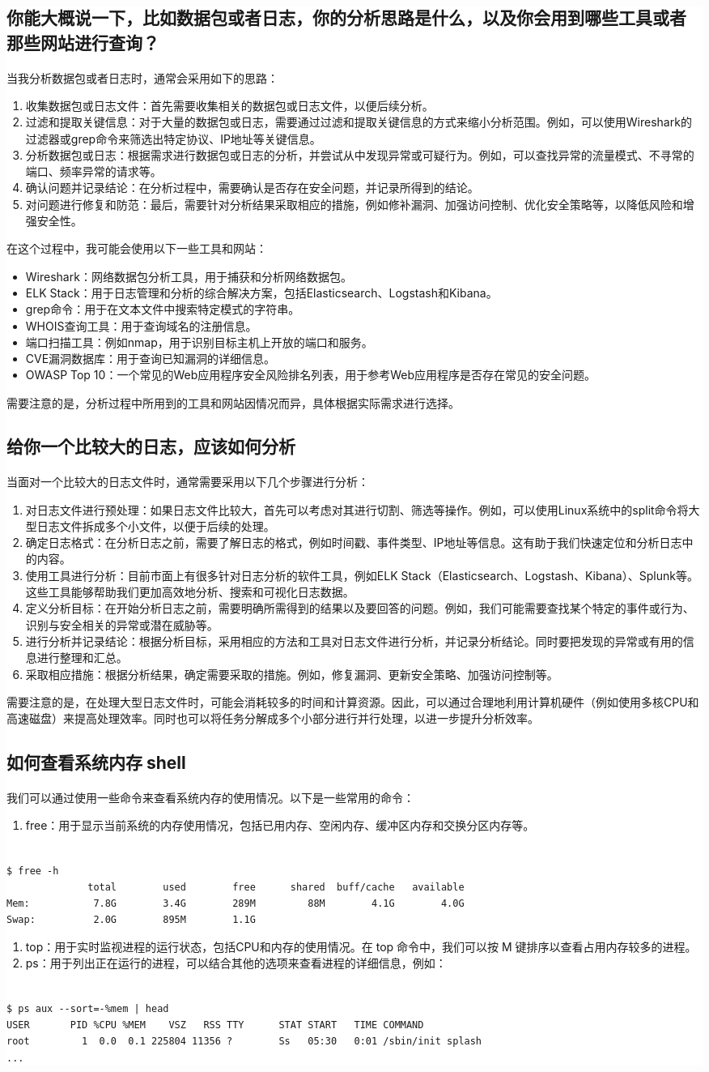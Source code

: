 ## 你能大概说一下，比如数据包或者日志，你的分析思路是什么，以及你会用到哪些工具或者那些网站进行查询？

当我分析数据包或者日志时，通常会采用如下的思路：

1. 收集数据包或日志文件：首先需要收集相关的数据包或日志文件，以便后续分析。
2. 过滤和提取关键信息：对于大量的数据包或日志，需要通过过滤和提取关键信息的方式来缩小分析范围。例如，可以使用Wireshark的过滤器或grep命令来筛选出特定协议、IP地址等关键信息。
3. 分析数据包或日志：根据需求进行数据包或日志的分析，并尝试从中发现异常或可疑行为。例如，可以查找异常的流量模式、不寻常的端口、频率异常的请求等。
4. 确认问题并记录结论：在分析过程中，需要确认是否存在安全问题，并记录所得到的结论。
5. 对问题进行修复和防范：最后，需要针对分析结果采取相应的措施，例如修补漏洞、加强访问控制、优化安全策略等，以降低风险和增强安全性。

在这个过程中，我可能会使用以下一些工具和网站：

- Wireshark：网络数据包分析工具，用于捕获和分析网络数据包。
- ELK Stack：用于日志管理和分析的综合解决方案，包括Elasticsearch、Logstash和Kibana。
- grep命令：用于在文本文件中搜索特定模式的字符串。
- WHOIS查询工具：用于查询域名的注册信息。
- 端口扫描工具：例如nmap，用于识别目标主机上开放的端口和服务。
- CVE漏洞数据库：用于查询已知漏洞的详细信息。
- OWASP Top 10：一个常见的Web应用程序安全风险排名列表，用于参考Web应用程序是否存在常见的安全问题。

需要注意的是，分析过程中所用到的工具和网站因情况而异，具体根据实际需求进行选择。

## 给你一个比较大的日志，应该如何分析

当面对一个比较大的日志文件时，通常需要采用以下几个步骤进行分析：

1. 对日志文件进行预处理：如果日志文件比较大，首先可以考虑对其进行切割、筛选等操作。例如，可以使用Linux系统中的split命令将大型日志文件拆成多个小文件，以便于后续的处理。
2. 确定日志格式：在分析日志之前，需要了解日志的格式，例如时间戳、事件类型、IP地址等信息。这有助于我们快速定位和分析日志中的内容。
3. 使用工具进行分析：目前市面上有很多针对日志分析的软件工具，例如ELK Stack（Elasticsearch、Logstash、Kibana）、Splunk等。这些工具能够帮助我们更加高效地分析、搜索和可视化日志数据。
4. 定义分析目标：在开始分析日志之前，需要明确所需得到的结果以及要回答的问题。例如，我们可能需要查找某个特定的事件或行为、识别与安全相关的异常或潜在威胁等。
5. 进行分析并记录结论：根据分析目标，采用相应的方法和工具对日志文件进行分析，并记录分析结论。同时要把发现的异常或有用的信息进行整理和汇总。
6. 采取相应措施：根据分析结果，确定需要采取的措施。例如，修复漏洞、更新安全策略、加强访问控制等。

需要注意的是，在处理大型日志文件时，可能会消耗较多的时间和计算资源。因此，可以通过合理地利用计算机硬件（例如使用多核CPU和高速磁盘）来提高处理效率。同时也可以将任务分解成多个小部分进行并行处理，以进一步提升分析效率。

## 如何查看系统内存 shell

我们可以通过使用一些命令来查看系统内存的使用情况。以下是一些常用的命令：

1. free：用于显示当前系统的内存使用情况，包括已用内存、空闲内存、缓冲区内存和交换分区内存等。

```

$ free -h
              total        used        free      shared  buff/cache   available
Mem:           7.8G        3.4G        289M         88M        4.1G        4.0G
Swap:          2.0G        895M        1.1G
```

1. top：用于实时监视进程的运行状态，包括CPU和内存的使用情况。在 top 命令中，我们可以按 M 键排序以查看占用内存较多的进程。
2. ps：用于列出正在运行的进程，可以结合其他的选项来查看进程的详细信息，例如：

```

$ ps aux --sort=-%mem | head
USER       PID %CPU %MEM    VSZ   RSS TTY      STAT START   TIME COMMAND
root         1  0.0  0.1 225804 11356 ?        Ss   05:30   0:01 /sbin/init splash
...
```

